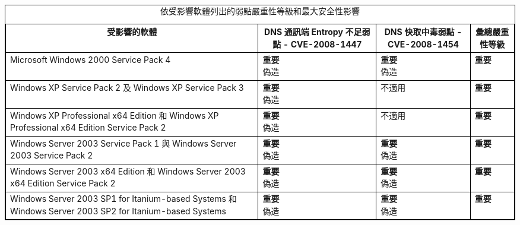  
<p></p>

<table style="border:1px solid black;">
<caption>依受影響軟體列出的弱點嚴重性等級和最大安全性影響</caption>
<thead>
<tr class="header">
<th style="border:1px solid black;" >受影響的軟體</th>
<th style="border:1px solid black;" >DNS 通訊端 Entropy 不足弱點 - CVE-2008-1447</th>
<th style="border:1px solid black;" >DNS 快取中毒弱點 - CVE-2008-1454</th>
<th style="border:1px solid black;" >彙總嚴重性等級</th>
</tr>
</thead>
<tbody>
<tr class="odd">
<td style="border:1px solid black;">Microsoft Windows 2000 Service Pack 4</td>
<td style="border:1px solid black;"><strong>重要</strong><br />
偽造</td>
<td style="border:1px solid black;"><strong>重要</strong><br />
偽造</td>
<td style="border:1px solid black;"><strong>重要</strong></td>
</tr>
<tr class="even">
<td style="border:1px solid black;">Windows XP Service Pack 2 及 Windows XP Service Pack 3</td>
<td style="border:1px solid black;"><strong>重要</strong><br />
偽造</td>
<td style="border:1px solid black;">不適用</td>
<td style="border:1px solid black;"><strong>重要</strong></td>
</tr>
<tr class="odd">
<td style="border:1px solid black;">Windows XP Professional x64 Edition 和 Windows XP Professional x64 Edition Service Pack 2</td>
<td style="border:1px solid black;"><strong>重要</strong><br />
偽造</td>
<td style="border:1px solid black;">不適用</td>
<td style="border:1px solid black;"><strong>重要</strong></td>
</tr>
<tr class="even">
<td style="border:1px solid black;">Windows Server 2003 Service Pack 1 與 Windows Server 2003 Service Pack 2</td>
<td style="border:1px solid black;"><strong>重要</strong><br />
偽造</td>
<td style="border:1px solid black;"><strong>重要</strong><br />
偽造</td>
<td style="border:1px solid black;"><strong>重要</strong></td>
</tr>
<tr class="odd">
<td style="border:1px solid black;">Windows Server 2003 x64 Edition 和 Windows Server 2003 x64 Edition Service Pack 2</td>
<td style="border:1px solid black;"><strong>重要</strong><br />
偽造</td>
<td style="border:1px solid black;"><strong>重要</strong><br />
偽造</td>
<td style="border:1px solid black;"><strong>重要</strong></td>
</tr>
<tr class="even">
<td style="border:1px solid black;">Windows Server 2003 SP1 for Itanium-based Systems 和 Windows Server 2003 SP2 for Itanium-based Systems</td>
<td style="border:1px solid black;"><strong>重要</strong><br />
偽造</td>
<td style="border:1px solid black;"><strong>重要</strong><br />
偽造</td>
<td style="border:1px solid black;"><strong>重要</strong></td>
</tr>